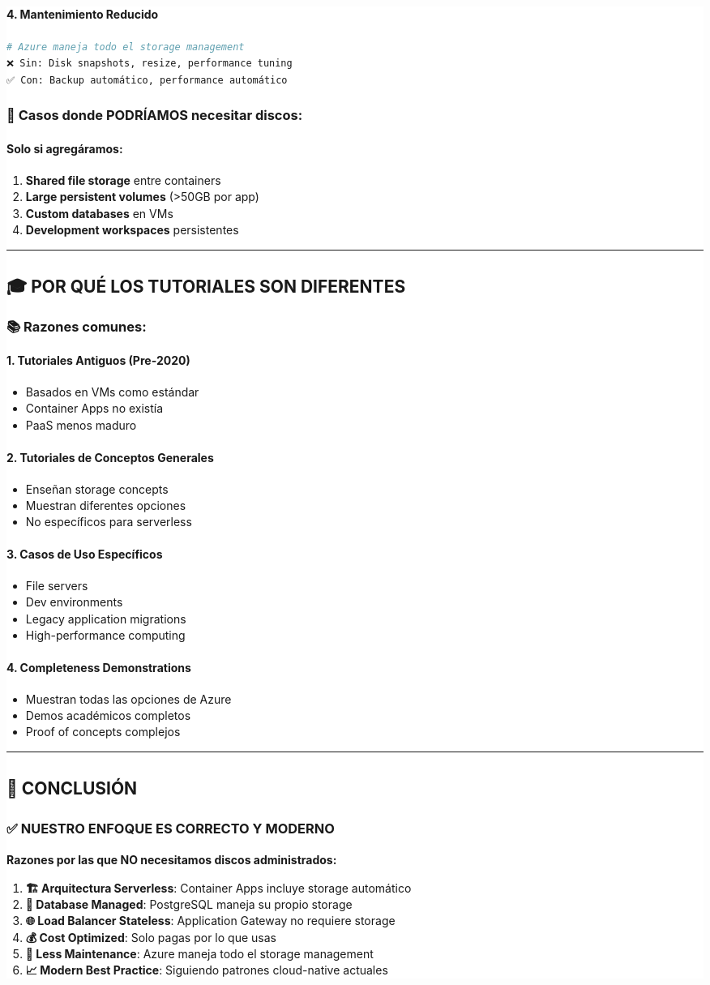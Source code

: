 #### 4. **Mantenimiento Reducido**
```bash
# Azure maneja todo el storage management
❌ Sin: Disk snapshots, resize, performance tuning
✅ Con: Backup automático, performance automático
```

### 🎯 **Casos donde PODRÍAMOS necesitar discos:**

#### **Solo si agregáramos:**
1. **Shared file storage** entre containers
2. **Large persistent volumes** (>50GB por app)
3. **Custom databases** en VMs
4. **Development workspaces** persistentes

---

## 🎓 **POR QUÉ LOS TUTORIALES SON DIFERENTES**

### 📚 **Razones comunes:**

#### 1. **Tutoriales Antiguos (Pre-2020)**
- Basados en VMs como estándar
- Container Apps no existía
- PaaS menos maduro

#### 2. **Tutoriales de Conceptos Generales**
- Enseñan storage concepts
- Muestran diferentes opciones
- No específicos para serverless

#### 3. **Casos de Uso Específicos**
- File servers
- Dev environments
- Legacy application migrations
- High-performance computing

#### 4. **Completeness Demonstrations**
- Muestran todas las opciones de Azure
- Demos académicos completos
- Proof of concepts complejos

---

## 🎉 **CONCLUSIÓN**

### ✅ **NUESTRO ENFOQUE ES CORRECTO Y MODERNO**

**Razones por las que NO necesitamos discos administrados:**

1. **🏗️ Arquitectura Serverless**: Container Apps incluye storage automático
2. **💾 Database Managed**: PostgreSQL maneja su propio storage
3. **🌐 Load Balancer Stateless**: Application Gateway no requiere storage
4. **💰 Cost Optimized**: Solo pagas por lo que usas
5. **🔧 Less Maintenance**: Azure maneja todo el storage management
6. **📈 Modern Best Practice**: Siguiendo patrones cloud-native actuales
